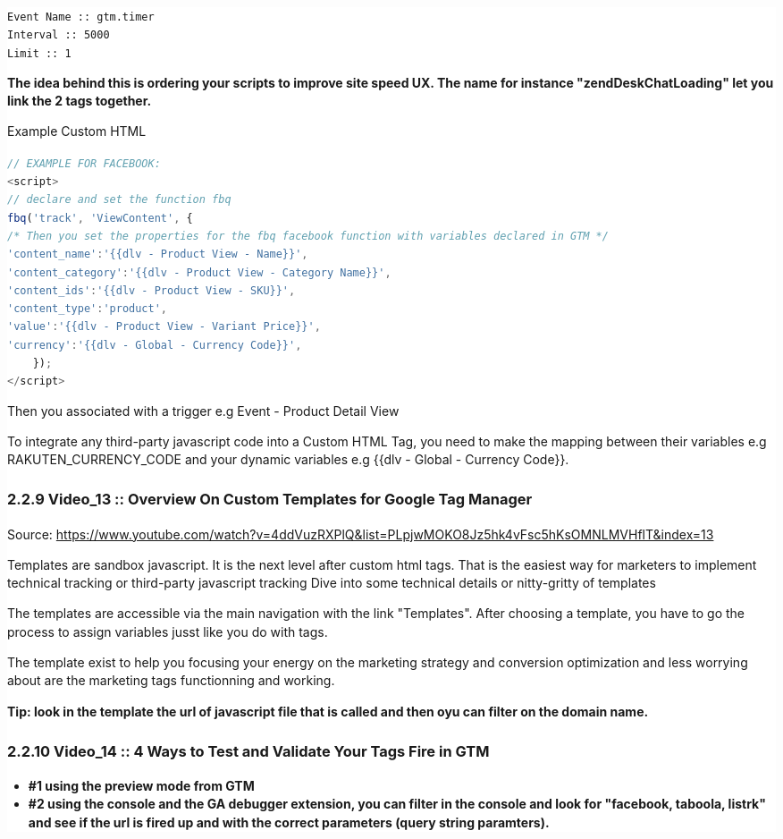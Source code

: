 ```bash
Event Name :: gtm.timer
Interval :: 5000
Limit :: 1
```

**The idea behind this is ordering your scripts to improve site speed UX. The name for instance "zendDeskChatLoading" let you link the 2 tags together.**

Example Custom HTML
```javascript
// EXAMPLE FOR FACEBOOK:
<script>
// declare and set the function fbq
fbq('track', 'ViewContent', {
/* Then you set the properties for the fbq facebook function with variables declared in GTM */
'content_name':'{{dlv - Product View - Name}}',
'content_category':'{{dlv - Product View - Category Name}}',
'content_ids':'{{dlv - Product View - SKU}}',
'content_type':'product',
'value':'{{dlv - Product View - Variant Price}}',
'currency':'{{dlv - Global - Currency Code}}',
    });
</script>
```

Then you associated with a trigger e.g Event - Product Detail View


To integrate any third-party javascript code into a Custom HTML Tag, you need to make the mapping between their variables e.g RAKUTEN_CURRENCY_CODE and your dynamic variables e.g {{dlv - Global - Currency Code}}.

### 2.2.9 Video_13 :: Overview On Custom Templates for Google Tag Manager
Source: https://www.youtube.com/watch?v=4ddVuzRXPlQ&list=PLpjwMOKO8Jz5hk4vFsc5hKsOMNLMVHflT&index=13

Templates are sandbox javascript. It is the next level after custom html tags. That is the easiest way for marketers to implement technical tracking or third-party javascript tracking
Dive into some technical details or nitty-gritty of templates


The templates are accessible via the main navigation with the link "Templates". After choosing a template, you have to go the process to assign variables jusst like you do with tags.

The template exist to help you focusing your energy on the marketing strategy and conversion optimization and less worrying about are the marketing tags functionning and working.

**Tip: look in the template the url of javascript file that is called and then oyu can filter on the domain name.**


### 2.2.10 Video_14 :: 4 Ways to Test and Validate Your Tags Fire in GTM

- **#1 using the preview mode from GTM**
- **#2 using the console and the GA debugger extension, you can filter in the console and look for "facebook, taboola, listrk" and see if the url is fired up and with the correct parameters (query string paramters).**
